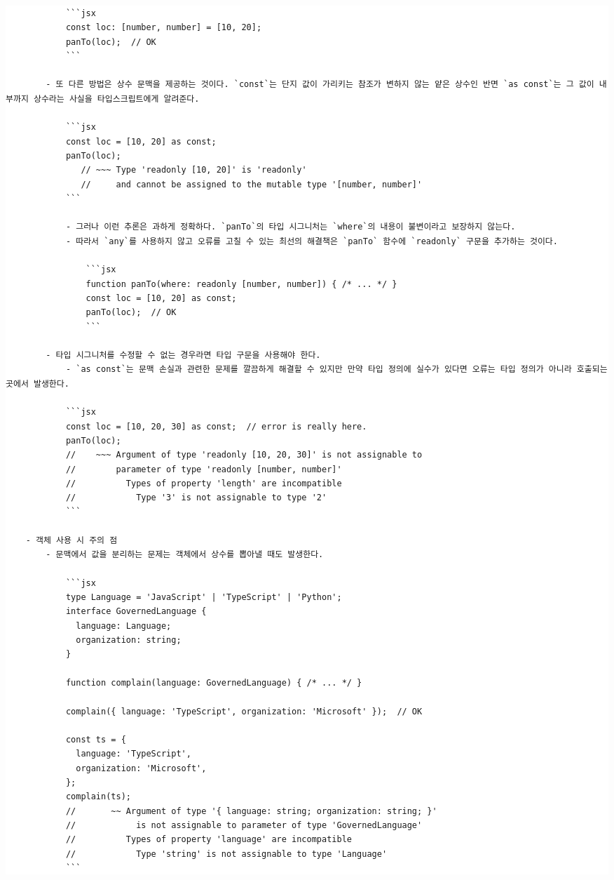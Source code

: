                 ```jsx
                const loc: [number, number] = [10, 20];
                panTo(loc);  // OK
                ```

            - 또 다른 방법은 상수 문맥을 제공하는 것이다. `const`는 단지 값이 가리키는 참조가 변하지 않는 얕은 상수인 반면 `as const`는 그 값이 내부까지 상수라는 사실을 타입스크립트에게 알려준다.

                ```jsx
                const loc = [10, 20] as const;
                panTo(loc);
                   // ~~~ Type 'readonly [10, 20]' is 'readonly'
                   //     and cannot be assigned to the mutable type '[number, number]'
                ```

                - 그러나 이런 추론은 과하게 정확하다. `panTo`의 타입 시그니처는 `where`의 내용이 불변이라고 보장하지 않는다.
                - 따라서 `any`를 사용하지 않고 오류를 고칠 수 있는 최선의 해결책은 `panTo` 함수에 `readonly` 구문을 추가하는 것이다.

                    ```jsx
                    function panTo(where: readonly [number, number]) { /* ... */ }
                    const loc = [10, 20] as const;
                    panTo(loc);  // OK
                    ```

            - 타입 시그니처를 수정할 수 없는 경우라면 타입 구문을 사용해야 한다.
                - `as const`는 문맥 손실과 관련한 문제를 깔끔하게 해결할 수 있지만 만약 타입 정의에 실수가 있다면 오류는 타입 정의가 아니라 호출되는 곳에서 발생한다.

                ```jsx
                const loc = [10, 20, 30] as const;  // error is really here.
                panTo(loc);
                //    ~~~ Argument of type 'readonly [10, 20, 30]' is not assignable to
                //        parameter of type 'readonly [number, number]'
                //          Types of property 'length' are incompatible
                //            Type '3' is not assignable to type '2'
                ```

        - 객체 사용 시 주의 점
            - 문맥에서 값을 분리하는 문제는 객체에서 상수를 뽑아낼 때도 발생한다.

                ```jsx
                type Language = 'JavaScript' | 'TypeScript' | 'Python';
                interface GovernedLanguage {
                  language: Language;
                  organization: string;
                }
                
                function complain(language: GovernedLanguage) { /* ... */ }
                
                complain({ language: 'TypeScript', organization: 'Microsoft' });  // OK
                
                const ts = {
                  language: 'TypeScript',
                  organization: 'Microsoft',
                };
                complain(ts);
                //       ~~ Argument of type '{ language: string; organization: string; }'
                //            is not assignable to parameter of type 'GovernedLanguage'
                //          Types of property 'language' are incompatible
                //            Type 'string' is not assignable to type 'Language'
                ```

